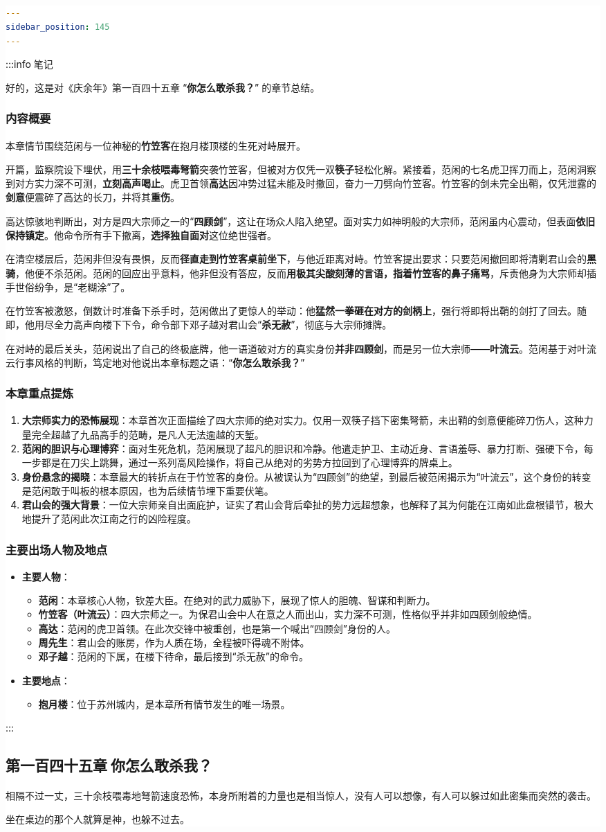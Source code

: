 ```yaml
---
sidebar_position: 145
---
```


:::info 笔记

好的，这是对《庆余年》第一百四十五章 “**你怎么敢杀我？**” 的章节总结。

### 内容概要

本章情节围绕范闲与一位神秘的**竹笠客**在抱月楼顶楼的生死对峙展开。

开篇，监察院设下埋伏，用**三十余枝喂毒弩箭**突袭竹笠客，但被对方仅凭一双**筷子**轻松化解。紧接着，范闲的七名虎卫挥刀而上，范闲洞察到对方实力深不可测，**立刻高声喝止**。虎卫首领**高达**因冲势过猛未能及时撤回，奋力一刀劈向竹笠客。竹笠客的剑未完全出鞘，仅凭泄露的**剑意**便震碎了高达的长刀，并将其**重伤**。

高达惊骇地判断出，对方是四大宗师之一的“**四顾剑**”，这让在场众人陷入绝望。面对实力如神明般的大宗师，范闲虽内心震动，但表面**依旧保持镇定**。他命令所有手下撤离，**选择独自面对**这位绝世强者。

在清空楼层后，范闲非但没有畏惧，反而**径直走到竹笠客桌前坐下**，与他近距离对峙。竹笠客提出要求：只要范闲撤回即将清剿君山会的**黑骑**，他便不杀范闲。范闲的回应出乎意料，他非但没有答应，反而**用极其尖酸刻薄的言语，指着竹笠客的鼻子痛骂**，斥责他身为大宗师却插手世俗纷争，是“老糊涂”了。

在竹笠客被激怒，倒数计时准备下杀手时，范闲做出了更惊人的举动：他**猛然一拳砸在对方的剑柄上**，强行将即将出鞘的剑打了回去。随即，他用尽全力高声向楼下下令，命令部下邓子越对君山会“**杀无赦**”，彻底与大宗师摊牌。

在对峙的最后关头，范闲说出了自己的终极底牌，他一语道破对方的真实身份**并非四顾剑**，而是另一位大宗师——**叶流云**。范闲基于对叶流云行事风格的判断，笃定地对他说出本章标题之语：“**你怎么敢杀我？**”

### 本章重点提炼

1.  **大宗师实力的恐怖展现**：本章首次正面描绘了四大宗师的绝对实力。仅用一双筷子挡下密集弩箭，未出鞘的剑意便能碎刀伤人，这种力量完全超越了九品高手的范畴，是凡人无法逾越的天堑。
2.  **范闲的胆识与心理博弈**：面对生死危机，范闲展现了超凡的胆识和冷静。他遣走护卫、主动近身、言语羞辱、暴力打断、强硬下令，每一步都是在刀尖上跳舞，通过一系列高风险操作，将自己从绝对的劣势方拉回到了心理博弈的牌桌上。
3.  **身份悬念的揭晓**：本章最大的转折点在于竹笠客的身份。从被误认为“四顾剑”的绝望，到最后被范闲揭示为“叶流云”，这个身份的转变是范闲敢于叫板的根本原因，也为后续情节埋下重要伏笔。
4.  **君山会的强大背景**：一位大宗师亲自出面庇护，证实了君山会背后牵扯的势力远超想象，也解释了其为何能在江南如此盘根错节，极大地提升了范闲此次江南之行的凶险程度。

### 主要出场人物及地点

*   **主要人物**：
    *   **范闲**：本章核心人物，钦差大臣。在绝对的武力威胁下，展现了惊人的胆魄、智谋和判断力。
    *   **竹笠客（叶流云）**：四大宗师之一。为保君山会中人在意之人而出山，实力深不可测，性格似乎并非如四顾剑般绝情。
    *   **高达**：范闲的虎卫首领。在此次交锋中被重创，也是第一个喊出“四顾剑”身份的人。
    *   **周先生**：君山会的账房，作为人质在场，全程被吓得魂不附体。
    *   **邓子越**：范闲的下属，在楼下待命，最后接到“杀无赦”的命令。

*   **主要地点**：
    *   **抱月楼**：位于苏州城内，是本章所有情节发生的唯一场景。

:::

## 第一百四十五章 **你怎么敢杀我？**

相隔不过一丈，三十余枝喂毒地弩箭速度恐怖，本身所附着的力量也是相当惊人，没有人可以想像，有人可以躲过如此密集而突然的袭击。

坐在桌边的那个人就算是神，也躲不过去。

